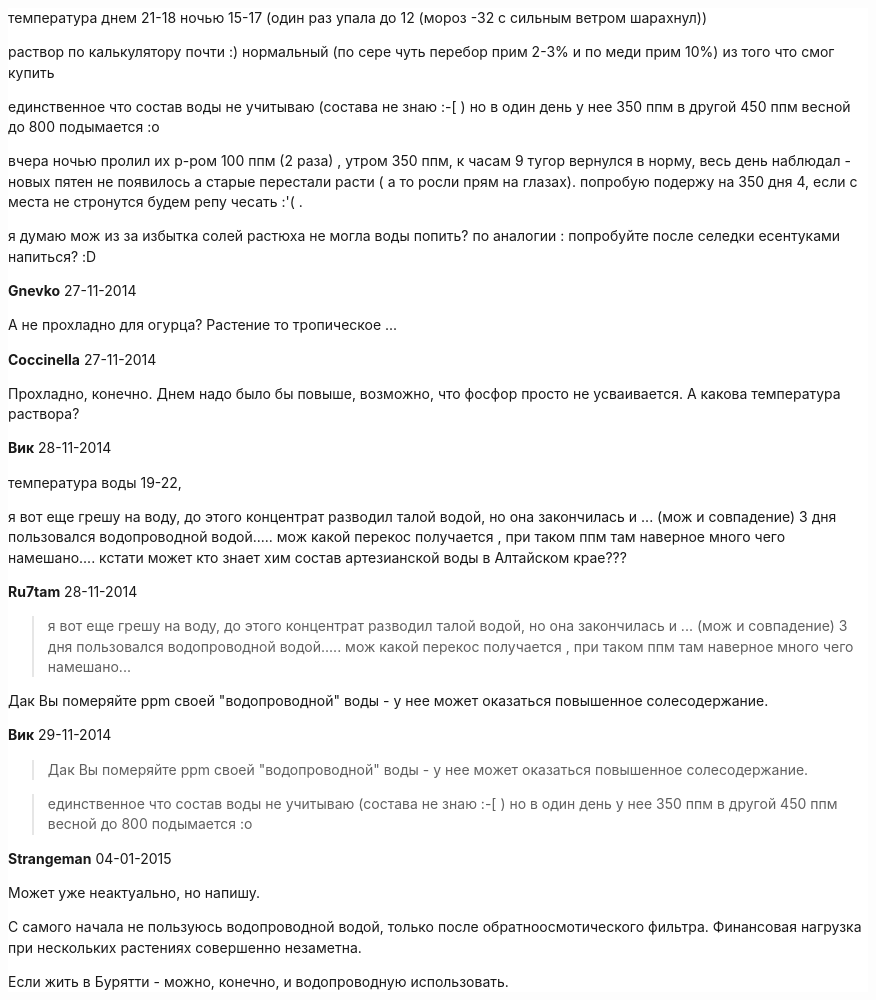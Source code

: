 температура днем 21-18 ночью 15-17 (один раз упала до 12 (мороз -32 с сильным ветром шарахнул))

раствор по калькулятору почти :) нормальный (по сере чуть перебор прим 2-3% и по меди прим 10%) из того что смог купить 

единственное что состав воды не учитываю (состава не знаю :-[ ) но в один день у нее 350 ппм в другой 450 ппм весной до 800 подымается :o

вчера ночью пролил их р-ром 100 ппм (2 раза) , утром 350 ппм, к часам 9 тугор вернулся в норму, весь день наблюдал - новых пятен не появилось а старые перестали расти ( а то росли прям на глазах). попробую подержу на 350 дня 4, если с места не стронутся будем репу чесать :&#039;( .

я думаю мож из за избытка солей растюха не могла воды попить? по аналогии : попробуйте после селедки есентуками напиться? :D


**Gnevko** 27-11-2014

А не прохладно для огурца? Растение то тропическое ...


**Coccinella** 27-11-2014

Прохладно, конечно. Днем надо было бы повыше, возможно, что фосфор просто не усваивается. А какова температура раствора?


**Вик** 28-11-2014

температура воды 19-22, 

я вот еще грешу на воду, до этого концентрат разводил талой водой, но она закончилась и ... (мож и совпадение) 3 дня пользовался водопроводной водой..... мож какой перекос получается , при таком ппм там наверное много чего намешано.... кстати может кто знает хим состав артезианской воды в Алтайском крае???


**Ru7tam** 28-11-2014

> я вот еще грешу на воду, до этого концентрат разводил талой водой, но она закончилась и ... (мож и совпадение) 3 дня пользовался водопроводной водой..... мож какой перекос получается , при таком ппм там наверное много чего намешано...

Дак Вы померяйте ppm своей "водопроводной" воды - у нее может оказаться повышенное солесодержание.


**Вик** 29-11-2014

> Дак Вы померяйте ppm своей "водопроводной" воды - у нее может оказаться повышенное солесодержание.

> единственное что состав воды не учитываю (состава не знаю :-[ ) но в один день у нее 350 ппм в другой 450 ппм весной до 800 подымается :o



**Strangeman** 04-01-2015

Может уже неактуально, но напишу.

С самого начала не пользуюсь водопроводной водой, только после обратноосмотического фильтра. Финансовая нагрузка при нескольких растениях совершенно незаметна.

Если жить в Бурятти - можно, конечно, и водопроводную использовать.
